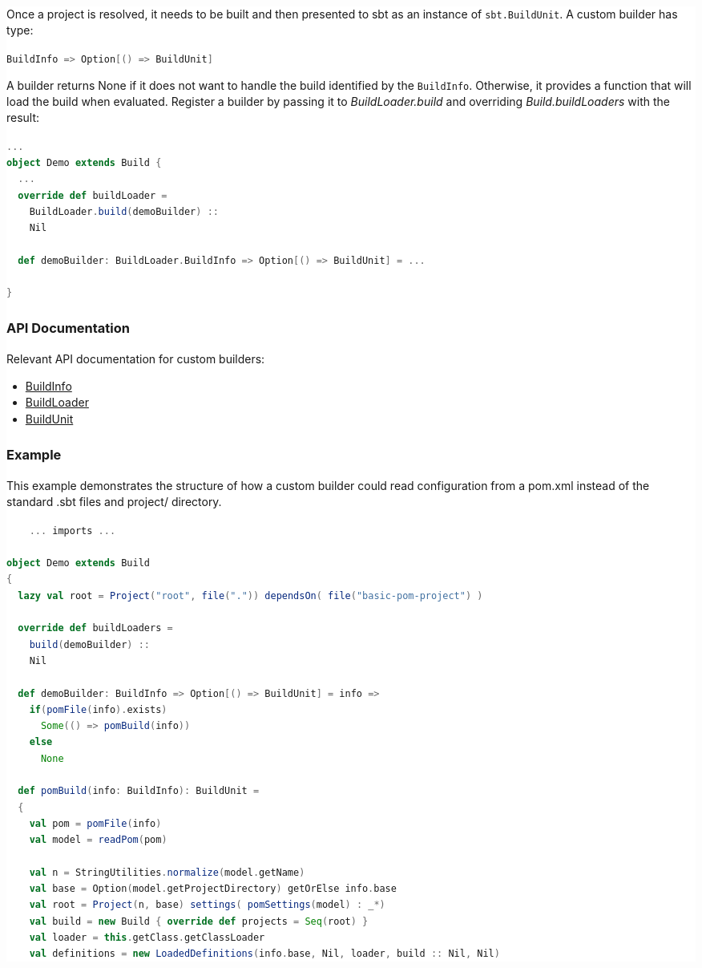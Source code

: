 Once a project is resolved, it needs to be built and then presented to sbt as an instance of `sbt.BuildUnit`.
A custom builder has type:

```scala
BuildInfo => Option[() => BuildUnit] 
```

A builder returns None if it does not want to handle the build identified by the `BuildInfo`.
Otherwise, it provides a function that will load the build when evaluated.
Register a builder by passing it to _BuildLoader.build_ and overriding _Build.buildLoaders_ with the result:

```scala
...
object Demo extends Build {
  ...
  override def buildLoader =
    BuildLoader.build(demoBuilder) ::
    Nil

  def demoBuilder: BuildLoader.BuildInfo => Option[() => BuildUnit] = ...

}
```

### API Documentation

Relevant API documentation for custom builders:

 * [BuildInfo]
 * [BuildLoader]
 * [BuildUnit]

### Example

This example demonstrates the structure of how a custom builder could read configuration from a pom.xml instead of the standard .sbt files and project/ directory.

```scala
	... imports ...

object Demo extends Build
{
  lazy val root = Project("root", file(".")) dependsOn( file("basic-pom-project") )

  override def buildLoaders =
    build(demoBuilder) ::
    Nil

  def demoBuilder: BuildInfo => Option[() => BuildUnit] = info =>
    if(pomFile(info).exists)
      Some(() => pomBuild(info))
    else
      None

  def pomBuild(info: BuildInfo): BuildUnit =
  {
    val pom = pomFile(info)
    val model = readPom(pom)

    val n = StringUtilities.normalize(model.getName)
    val base = Option(model.getProjectDirectory) getOrElse info.base
    val root = Project(n, base) settings( pomSettings(model) : _*)
    val build = new Build { override def projects = Seq(root) }
    val loader = this.getClass.getClassLoader
    val definitions = new LoadedDefinitions(info.base, Nil, loader, build :: Nil, Nil)
```

[BuildDependencies]: http://harrah.github.com/xsbt/latest/api/sbt/BuildDependencies.html
[TransformInfo]: http://harrah.github.com/xsbt/latest/api/index.html#sbt.BuildLoader$$TransformInfo
[ResolveInfo]: http://harrah.github.com/xsbt/latest/api/index.html#sbt.BuildLoader$$ResolveInfo
[BuildLoader]: http://harrah.github.com/xsbt/latest/api/sbt/BuildLoader$.html
[BuildInfo]: http://harrah.github.com/xsbt/latest/api/sbt/BuildLoader$$BuildInfo.html
[BuildUnit]: http://harrah.github.com/xsbt/latest/api/index.html#sbt.Load$$BuildUnit
[ProjectRef]: http://harrah.github.com/xsbt/latest/api/sbt/ProjectRef.html
[ClasspathDep]: http://harrah.github.com/xsbt/latest/api/sbt/ClasspathDep.html